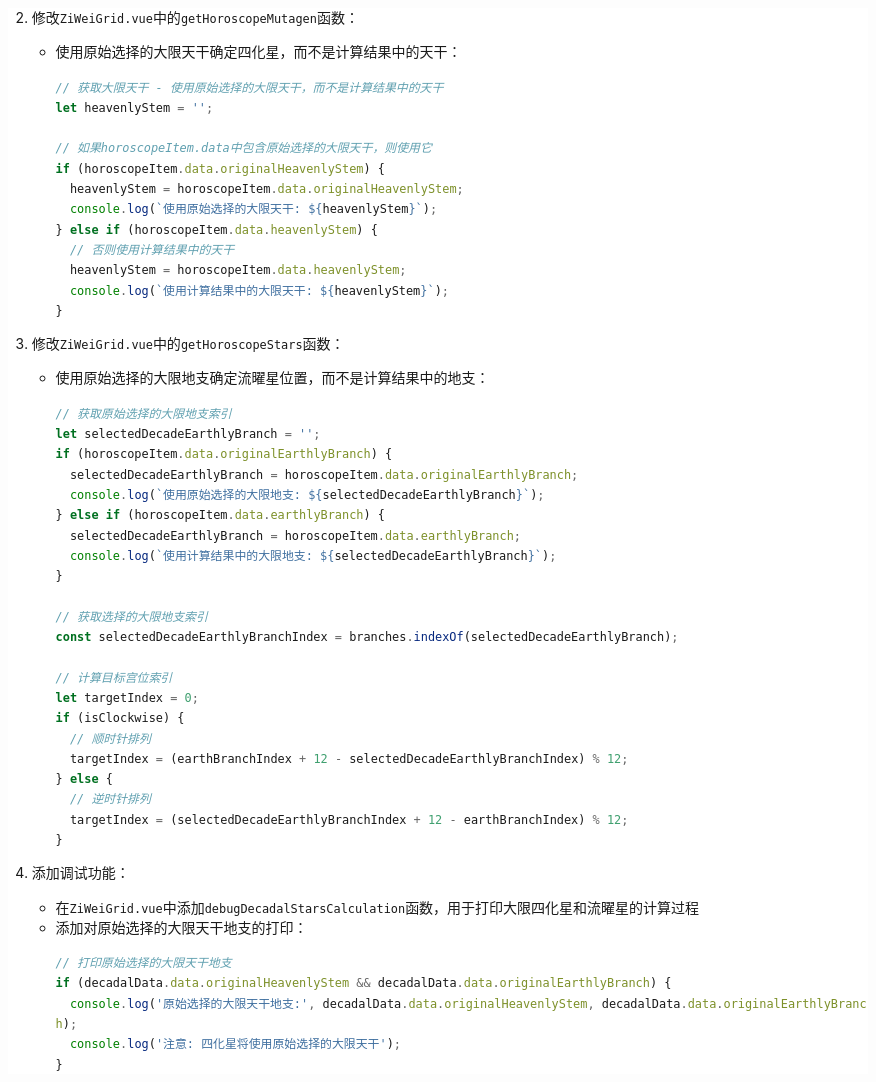 2. 修改`ZiWeiGrid.vue`中的`getHoroscopeMutagen`函数：
   - 使用原始选择的大限天干确定四化星，而不是计算结果中的天干：
     ```typescript
     // 获取大限天干 - 使用原始选择的大限天干，而不是计算结果中的天干
     let heavenlyStem = '';
     
     // 如果horoscopeItem.data中包含原始选择的大限天干，则使用它
     if (horoscopeItem.data.originalHeavenlyStem) {
       heavenlyStem = horoscopeItem.data.originalHeavenlyStem;
       console.log(`使用原始选择的大限天干: ${heavenlyStem}`);
     } else if (horoscopeItem.data.heavenlyStem) {
       // 否则使用计算结果中的天干
       heavenlyStem = horoscopeItem.data.heavenlyStem;
       console.log(`使用计算结果中的大限天干: ${heavenlyStem}`);
     }
     ```

3. 修改`ZiWeiGrid.vue`中的`getHoroscopeStars`函数：
   - 使用原始选择的大限地支确定流曜星位置，而不是计算结果中的地支：
     ```typescript
     // 获取原始选择的大限地支索引
     let selectedDecadeEarthlyBranch = '';
     if (horoscopeItem.data.originalEarthlyBranch) {
       selectedDecadeEarthlyBranch = horoscopeItem.data.originalEarthlyBranch;
       console.log(`使用原始选择的大限地支: ${selectedDecadeEarthlyBranch}`);
     } else if (horoscopeItem.data.earthlyBranch) {
       selectedDecadeEarthlyBranch = horoscopeItem.data.earthlyBranch;
       console.log(`使用计算结果中的大限地支: ${selectedDecadeEarthlyBranch}`);
     }
     
     // 获取选择的大限地支索引
     const selectedDecadeEarthlyBranchIndex = branches.indexOf(selectedDecadeEarthlyBranch);
     
     // 计算目标宫位索引
     let targetIndex = 0;
     if (isClockwise) {
       // 顺时针排列
       targetIndex = (earthBranchIndex + 12 - selectedDecadeEarthlyBranchIndex) % 12;
     } else {
       // 逆时针排列
       targetIndex = (selectedDecadeEarthlyBranchIndex + 12 - earthBranchIndex) % 12;
     }
     ```

4. 添加调试功能：
   - 在`ZiWeiGrid.vue`中添加`debugDecadalStarsCalculation`函数，用于打印大限四化星和流曜星的计算过程
   - 添加对原始选择的大限天干地支的打印：
     ```typescript
     // 打印原始选择的大限天干地支
     if (decadalData.data.originalHeavenlyStem && decadalData.data.originalEarthlyBranch) {
       console.log('原始选择的大限天干地支:', decadalData.data.originalHeavenlyStem, decadalData.data.originalEarthlyBranch);
       console.log('注意: 四化星将使用原始选择的大限天干');
     }
     ```
